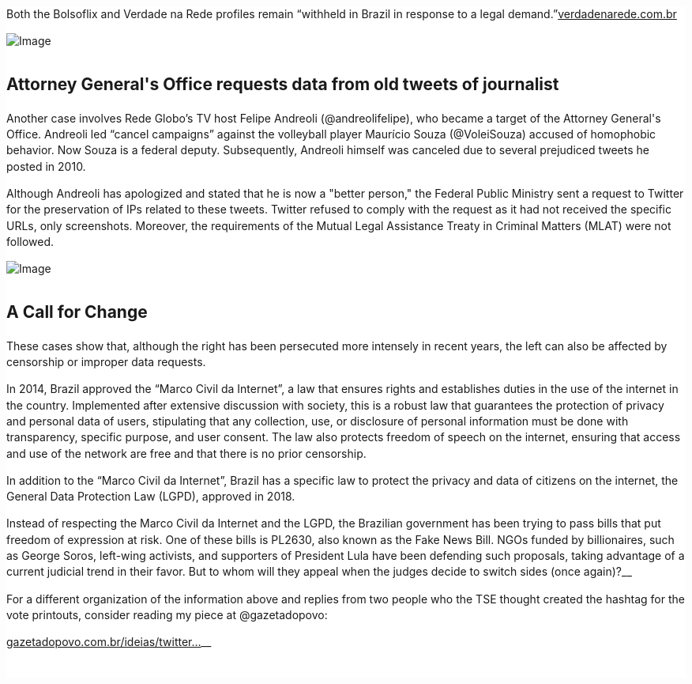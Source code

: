 Both the Bolsoflix and Verdade na Rede profiles remain “withheld in Brazil in response to a legal demand.”[verdadenarede.com.br](http://verdadenarede.com.br/)

![Image](https://pbs.twimg.com/media/GLzGxa9WkAA9kom.jpg)



## Attorney General's Office requests data from old tweets of journalist

Another case involves Rede Globo’s TV host Felipe Andreoli (@andreolifelipe), who became a target of the Attorney General's Office. Andreoli led “cancel campaigns” against the volleyball player Maurício Souza (@VoleiSouza) accused of homophobic behavior. Now Souza is a federal deputy. Subsequently, Andreoli himself was canceled due to several prejudiced tweets he posted in 2010.

Although Andreoli has apologized and stated that he is now a "better person," the Federal Public Ministry sent a request to Twitter for the preservation of IPs related to these tweets. Twitter refused to comply with the request as it had not received the specific URLs, only screenshots. Moreover, the requirements of the Mutual Legal Assistance Treaty in Criminal Matters (MLAT) were not followed.

![Image](https://pbs.twimg.com/media/GLzHMbGWoAEOxN9.jpg)


## A Call for Change

These cases show that, although the right has been persecuted more intensely in recent years, the left can also be affected by censorship or improper data requests.

In 2014, Brazil approved the “Marco Civil da Internet”, a law that ensures rights and establishes duties in the use of the internet in the country. Implemented after extensive discussion with society, this is a robust law that guarantees the protection of privacy and personal data of users, stipulating that any collection, use, or disclosure of personal information must be done with transparency, specific purpose, and user consent. The law also protects freedom of speech on the internet, ensuring that access and use of the network are free and that there is no prior censorship.

In addition to the “Marco Civil da Internet”, Brazil has a specific law to protect the privacy and data of citizens on the internet, the General Data Protection Law (LGPD), approved in 2018.

Instead of respecting the Marco Civil da Internet and the LGPD, the Brazilian government has been trying to pass bills that put freedom of expression at risk. One of these bills is PL2630, also known as the Fake News Bill. NGOs funded by billionaires, such as George Soros, left-wing activists, and supporters of President Lula have been defending such proposals, taking advantage of a current judicial trend in their favor. But to whom will they appeal when the judges decide to switch sides (once again)?__

For a different organization of the information above and replies from two people who the TSE thought created the hashtag for the vote printouts, consider reading my piece at @gazetadopovo:

[gazetadopovo.com.br/ideias/twitter…](https://www.gazetadopovo.com.br/ideias/twitter-files-brasil-e-mails-mostram-que-busca-do-tse-por-dados-privados-tambem-afetou-personalidades-da-esquerda/)__

 
　
